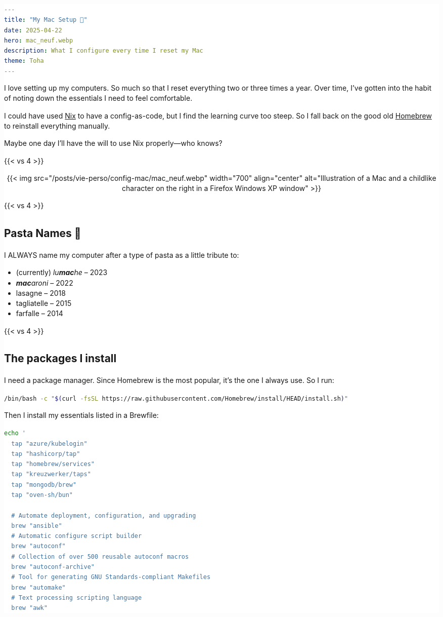 ```yaml
---
title: "My Mac Setup 🍎"
date: 2025-04-22
hero: mac_neuf.webp
description: What I configure every time I reset my Mac
theme: Toha
---
```


I love setting up my computers. So much so that I reset everything two or three times a year. Over time, I’ve gotten into the habit of noting down the essentials I need to feel comfortable.

I could have used [Nix](https://nix.dev/) to have a config-as-code, but I find the learning curve too steep. So I fall back on the good old [Homebrew](https://brew.sh) to reinstall everything manually.

Maybe one day I’ll have the will to use Nix properly—who knows?

{{< vs 4 >}}

<p align="center">
  {{< img src="/posts/vie-perso/config-mac/mac_neuf.webp" width="700" align="center" alt="Illustration of a Mac and a childlike character on the right in a Firefox Windows XP window" >}}
</p>

{{< vs 4 >}}

## Pasta Names 🍝

I ALWAYS name my computer after a type of pasta as a little tribute to:
- (currently) *lu*__*mac*__*he* – 2023
- __*mac*__*aroni* – 2022
- lasagne – 2018
- tagliatelle – 2015
- farfalle – 2014

{{< vs 4 >}}

## The packages I install

I need a package manager. Since Homebrew is the most popular, it’s the one I always use. So I run:

```bash
/bin/bash -c "$(curl -fsSL https://raw.githubusercontent.com/Homebrew/install/HEAD/install.sh)"
```

Then I install my essentials listed in a Brewfile:

```bash
echo '
  tap "azure/kubelogin"
  tap "hashicorp/tap"
  tap "homebrew/services"
  tap "kreuzwerker/taps"
  tap "mongodb/brew"
  tap "oven-sh/bun"

  # Automate deployment, configuration, and upgrading
  brew "ansible"
  # Automatic configure script builder
  brew "autoconf"
  # Collection of over 500 reusable autoconf macros
  brew "autoconf-archive"
  # Tool for generating GNU Standards-compliant Makefiles
  brew "automake"
  # Text processing scripting language
  brew "awk"
```